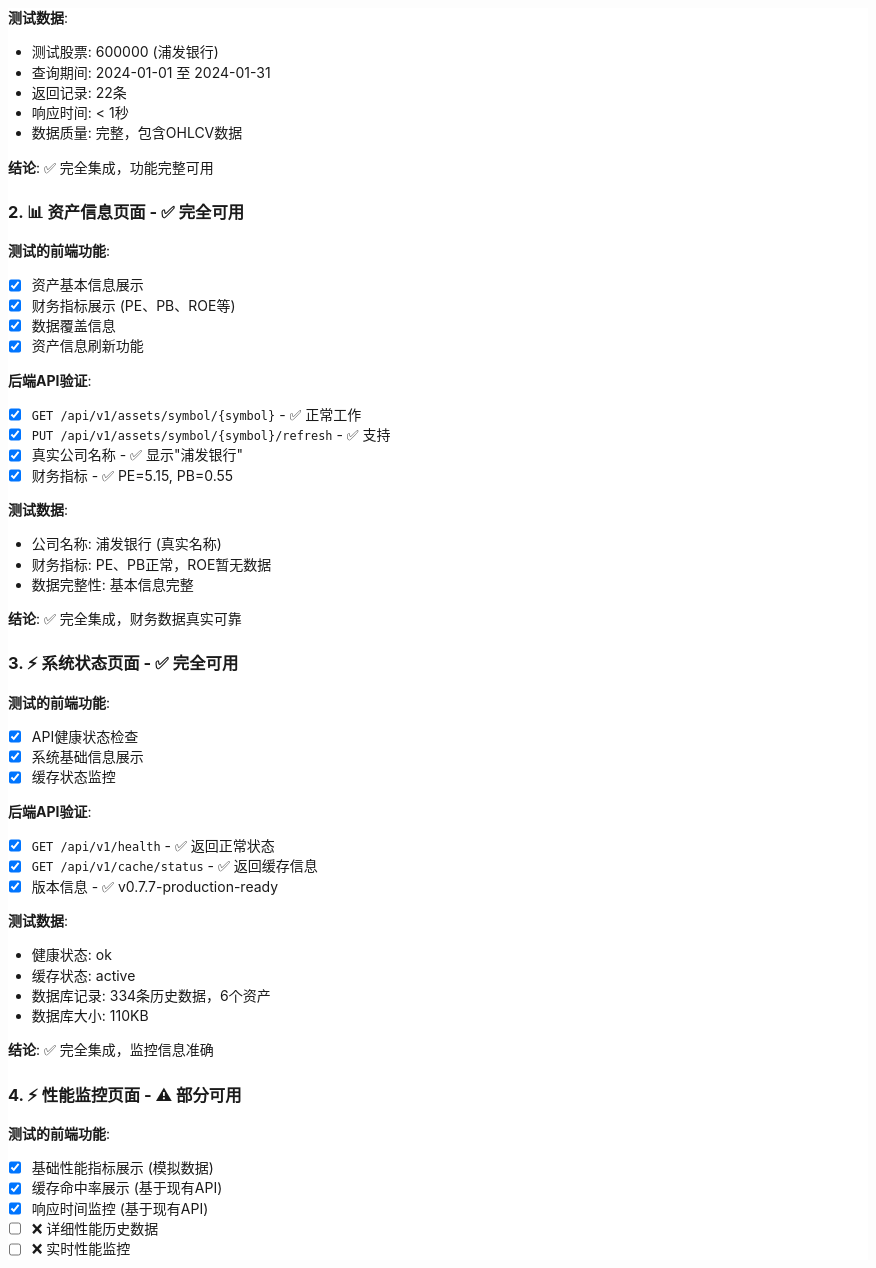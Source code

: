 **测试数据**:
- 测试股票: 600000 (浦发银行)
- 查询期间: 2024-01-01 至 2024-01-31
- 返回记录: 22条
- 响应时间: < 1秒
- 数据质量: 完整，包含OHLCV数据

**结论**: ✅ 完全集成，功能完整可用

### 2. 📊 资产信息页面 - ✅ 完全可用

**测试的前端功能**:
- [x] 资产基本信息展示
- [x] 财务指标展示 (PE、PB、ROE等)
- [x] 数据覆盖信息
- [x] 资产信息刷新功能

**后端API验证**:
- [x] `GET /api/v1/assets/symbol/{symbol}` - ✅ 正常工作
- [x] `PUT /api/v1/assets/symbol/{symbol}/refresh` - ✅ 支持
- [x] 真实公司名称 - ✅ 显示"浦发银行"
- [x] 财务指标 - ✅ PE=5.15, PB=0.55

**测试数据**:
- 公司名称: 浦发银行 (真实名称)
- 财务指标: PE、PB正常，ROE暂无数据
- 数据完整性: 基本信息完整

**结论**: ✅ 完全集成，财务数据真实可靠

### 3. ⚡ 系统状态页面 - ✅ 完全可用

**测试的前端功能**:
- [x] API健康状态检查
- [x] 系统基础信息展示
- [x] 缓存状态监控

**后端API验证**:
- [x] `GET /api/v1/health` - ✅ 返回正常状态
- [x] `GET /api/v1/cache/status` - ✅ 返回缓存信息
- [x] 版本信息 - ✅ v0.7.7-production-ready

**测试数据**:
- 健康状态: ok
- 缓存状态: active
- 数据库记录: 334条历史数据，6个资产
- 数据库大小: 110KB

**结论**: ✅ 完全集成，监控信息准确

### 4. ⚡ 性能监控页面 - ⚠️ 部分可用

**测试的前端功能**:
- [x] 基础性能指标展示 (模拟数据)
- [x] 缓存命中率展示 (基于现有API)
- [x] 响应时间监控 (基于现有API)
- [ ] ❌ 详细性能历史数据
- [ ] ❌ 实时性能监控
